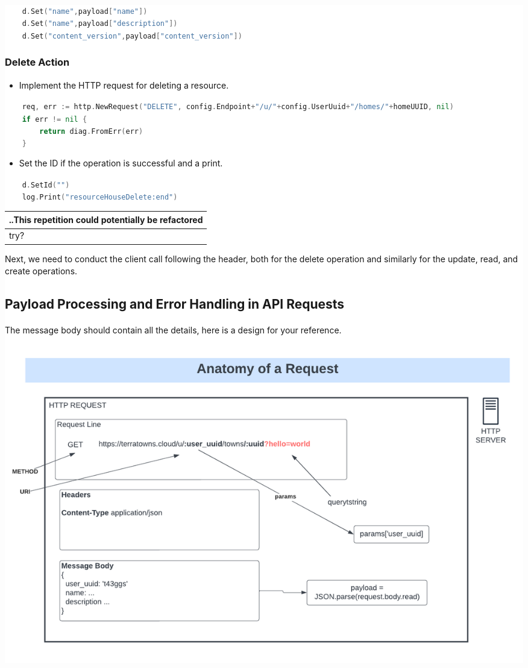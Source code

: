 ```go
	d.Set("name",payload["name"])
	d.Set("name",payload["description"])
	d.Set("content_version",payload["content_version"])
```

### Delete Action
- Implement the HTTP request for deleting a resource.

```GO
	req, err := http.NewRequest("DELETE", config.Endpoint+"/u/"+config.UserUuid+"/homes/"+homeUUID, nil)
	if err != nil {
		return diag.FromErr(err)
	}
```
- Set the ID if the operation is successful and a print.

```GO
	d.SetId("")
	log.Print("resourceHouseDelete:end")
```


|..This repetition could potentially be refactored|
|:---|
| try?|


Next, we need to conduct the client call following the header, both for the delete operation and similarly for the update, read, and create operations.


## Payload Processing and Error Handling in API Requests

The message body should contain all the details, here is a design for your reference.

![Diagram Goes Here](../journal/architectures/week2-anatomy-request.png)
